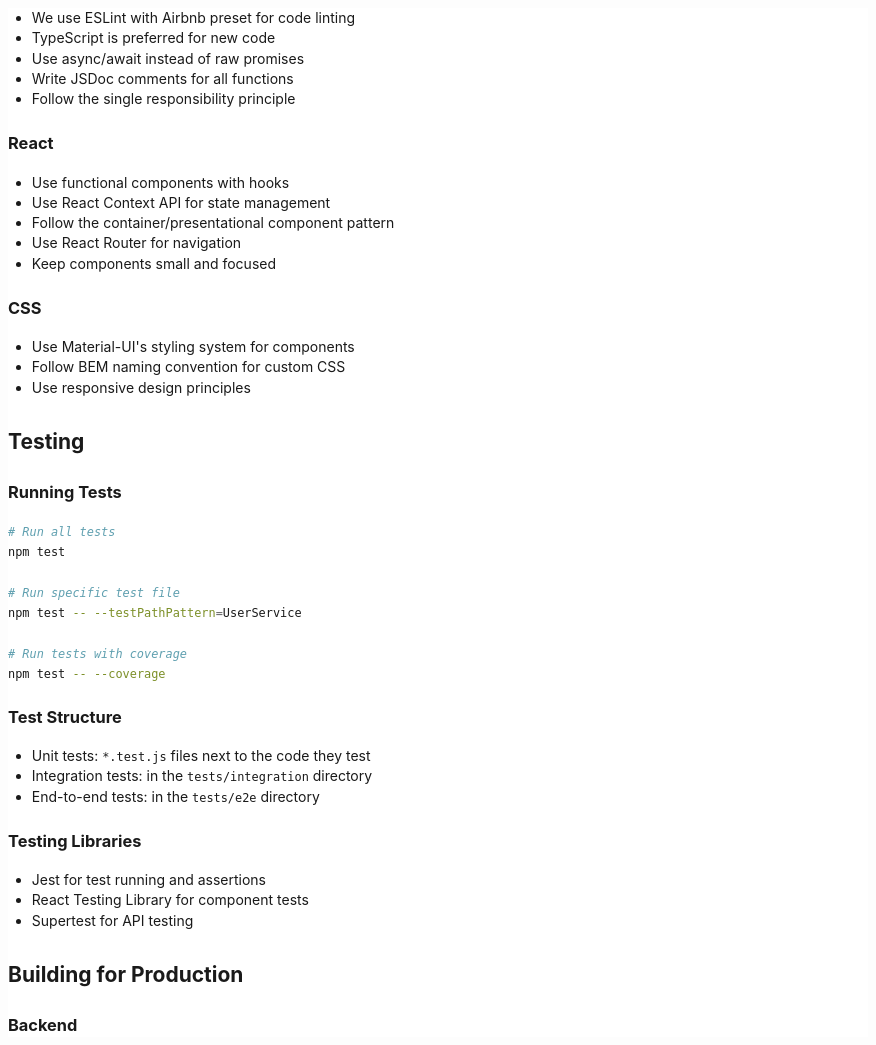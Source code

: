 - We use ESLint with Airbnb preset for code linting
- TypeScript is preferred for new code
- Use async/await instead of raw promises
- Write JSDoc comments for all functions
- Follow the single responsibility principle

### React

- Use functional components with hooks
- Use React Context API for state management
- Follow the container/presentational component pattern
- Use React Router for navigation
- Keep components small and focused

### CSS

- Use Material-UI's styling system for components
- Follow BEM naming convention for custom CSS
- Use responsive design principles

## Testing

### Running Tests

```bash
# Run all tests
npm test

# Run specific test file
npm test -- --testPathPattern=UserService

# Run tests with coverage
npm test -- --coverage
```

### Test Structure

- Unit tests: `*.test.js` files next to the code they test
- Integration tests: in the `tests/integration` directory
- End-to-end tests: in the `tests/e2e` directory

### Testing Libraries

- Jest for test running and assertions
- React Testing Library for component tests
- Supertest for API testing

## Building for Production

### Backend
